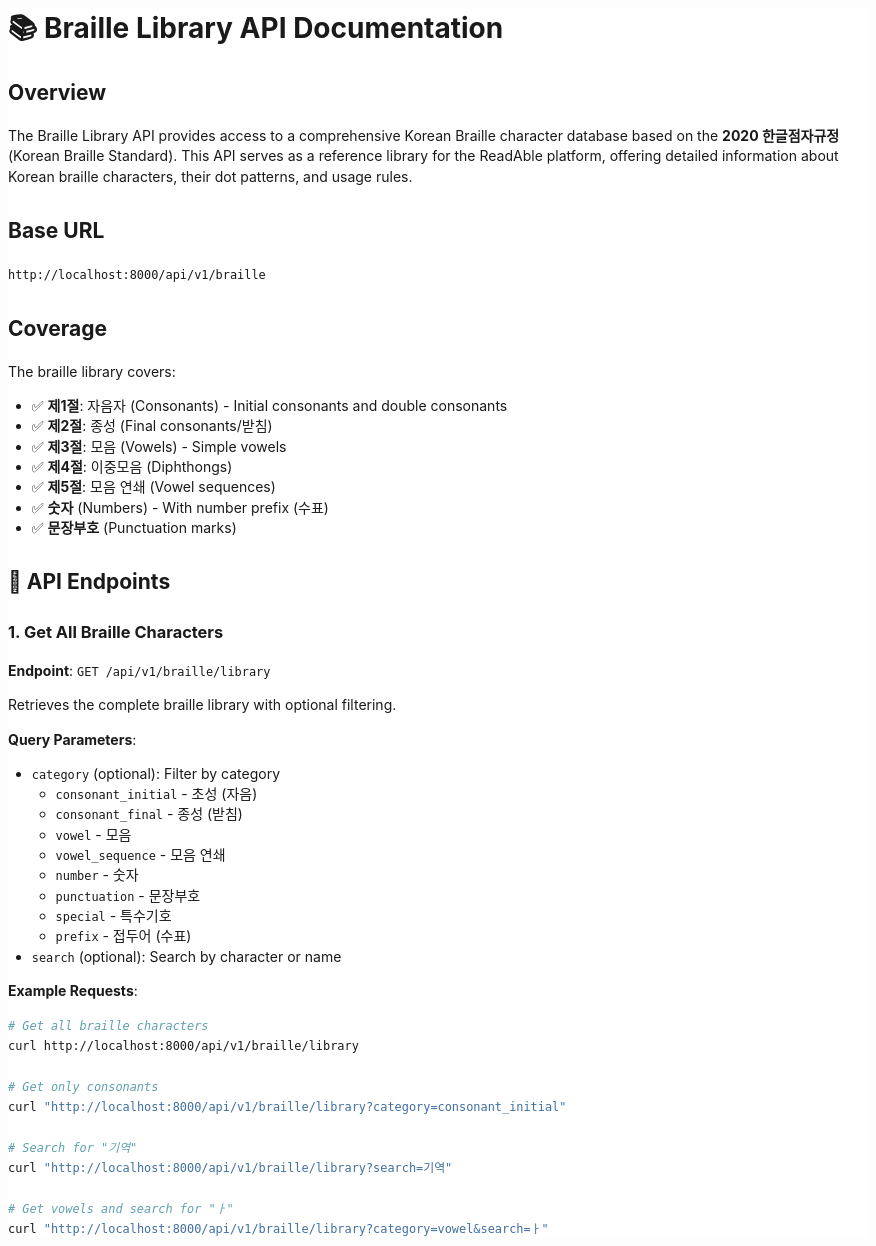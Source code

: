 # 📚 Braille Library API Documentation

## Overview

The Braille Library API provides access to a comprehensive Korean Braille character database based on the **2020 한글점자규정** (Korean Braille Standard). This API serves as a reference library for the ReadAble platform, offering detailed information about Korean braille characters, their dot patterns, and usage rules.

## Base URL

```
http://localhost:8000/api/v1/braille
```

## Coverage

The braille library covers:

- ✅ **제1절**: 자음자 (Consonants) - Initial consonants and double consonants
- ✅ **제2절**: 종성 (Final consonants/받침)
- ✅ **제3절**: 모음 (Vowels) - Simple vowels
- ✅ **제4절**: 이중모음 (Diphthongs)
- ✅ **제5절**: 모음 연쇄 (Vowel sequences)
- ✅ **숫자** (Numbers) - With number prefix (수표)
- ✅ **문장부호** (Punctuation marks)

## 📌 API Endpoints

### 1. Get All Braille Characters

**Endpoint**: `GET /api/v1/braille/library`

Retrieves the complete braille library with optional filtering.

**Query Parameters**:

- `category` (optional): Filter by category
  - `consonant_initial` - 초성 (자음)
  - `consonant_final` - 종성 (받침)
  - `vowel` - 모음
  - `vowel_sequence` - 모음 연쇄
  - `number` - 숫자
  - `punctuation` - 문장부호
  - `special` - 특수기호
  - `prefix` - 접두어 (수표)
- `search` (optional): Search by character or name

**Example Requests**:

```bash
# Get all braille characters
curl http://localhost:8000/api/v1/braille/library

# Get only consonants
curl "http://localhost:8000/api/v1/braille/library?category=consonant_initial"

# Search for "기역"
curl "http://localhost:8000/api/v1/braille/library?search=기역"

# Get vowels and search for "ㅏ"
curl "http://localhost:8000/api/v1/braille/library?category=vowel&search=ㅏ"
```
